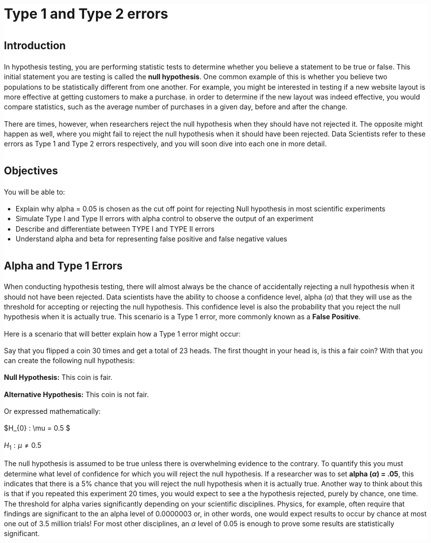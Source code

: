 
# Type 1 and Type 2 errors

## Introduction

In hypothesis testing, you are performing statistic tests to determine whether you believe a statement to be true or false. This initial statement you are testing is called the **null hypothesis**. One common example of this is whether you believe two populations to be statistically different from one another. For example, you might be interested in testing if a new website layout is more effective at getting customers to make a purchase. in order to determine if the new layout was indeed effective, you would compare statistics, such as the average number of purchases in a given day, before and after the change.

There are times, however, when researchers reject the null hypothesis when they should have not rejected it. The opposite might happen as well, where you might fail to reject the null hypothesis when it should have been rejected. Data Scientists refer to these errors as Type 1 and Type 2 errors respectively, and you will soon dive into each one in more detail.


## Objectives

You will be able to:

* Explain why alpha = 0.05 is chosen as the cut off point for rejecting Null hypothesis in most scientific experiments
* Simulate Type I and Type II errors with alpha control to observe the output of an experiment
* Describe and differentiate between TYPE I and TYPE II errors
* Understand alpha and beta for representing false positive and false negative values

## Alpha and Type 1 Errors

When conducting hypothesis testing, there will almost always be the chance of accidentally rejecting a null hypothesis when it should not have been rejected. Data scientists have the ability to choose a confidence level, alpha ($\alpha$) that they will use as the threshold for accepting or rejecting the null hypothesis. This confidence level is also the probability that you reject the null hypothesis when it is actually true. This scenario is a Type 1 error, more commonly known as a **False Positive**. 

Here is a scenario that will better explain how a Type 1 error might occur:

Say that you flipped a coin 30 times and get a total of 23 heads. The first thought in your head is, is this a fair coin? With that you can create the following null hypothesis:

**Null Hypothesis:** This coin is fair.

**Alternative Hypothesis:** This coin is not fair.

Or expressed mathematically:

$H_{0} : \mu = 0.5 $

$H_{1} : \mu \neq 0.5$

The null hypothesis is assumed to be true unless there is overwhelming evidence to the contrary. To quantify this you must determine what level of confidence for which you will reject the null hypothesis. If a researcher was to set **alpha ($\alpha$) = .05**, this indicates that there is a 5% chance that you will reject the null hypothesis when it is actually true. Another way to think about this is that if you repeated this experiment 20 times, you would expect to see a the hypothesis rejected, purely by chance, one time. The threshold for alpha varies significantly depending on your scientific disciplines. Physics, for example, often require that findings are significant to the an alpha level of 0.0000003 or, in other words, one would expect results to occur by chance at most one out of 3.5 million trials! For most other disciplines, an $\alpha$ level of 0.05 is enough to prove some results are statistically significant.
